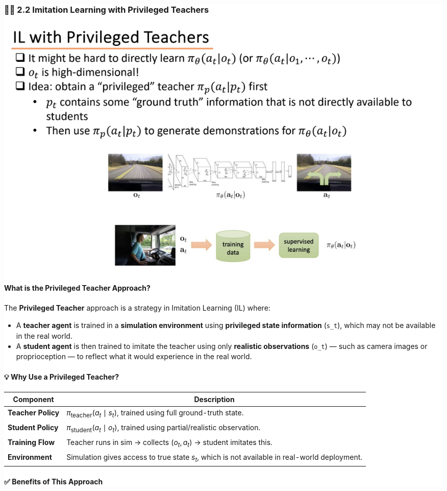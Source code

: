 
### 🧑‍🏫 2.2 Imitation Learning with Privileged Teachers

![alt_text](/assets/images/robot-learning/06/1.png "image_tooltip")

#### What is the Privileged Teacher Approach?

The **Privileged Teacher** approach is a strategy in Imitation Learning (IL) where:

- A **teacher agent** is trained in a **simulation environment** using **privileged state information** (`s_t`), which may not be available in the real world.
- A **student agent** is then trained to imitate the teacher using only **realistic observations** (`o_t`) — such as camera images or proprioception — to reflect what it would experience in the real world.

#### 💡 Why Use a Privileged Teacher?

| Component       | Description |
|----------------|-------------|
| **Teacher Policy** | $\pi_{\text{teacher}}(a_t \mid s_t)$, trained using full ground-truth state. |
| **Student Policy** | $\pi_{\text{student}}(a_t \mid o_t)$, trained using partial/realistic observation. |
| **Training Flow** | Teacher runs in sim → collects $(o_t, a_t)$ → student imitates this. |
| **Environment** | Simulation gives access to true state $s_t$, which is not available in real-world deployment. |

#### ✅ Benefits of This Approach

